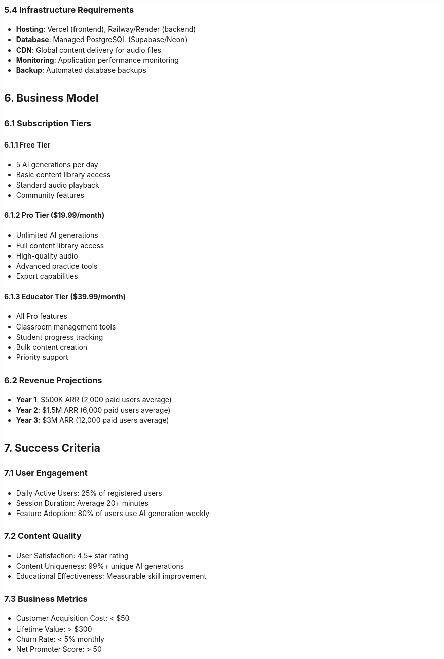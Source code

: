 ### 5.4 Infrastructure Requirements
- **Hosting**: Vercel (frontend), Railway/Render (backend)
- **Database**: Managed PostgreSQL (Supabase/Neon)
- **CDN**: Global content delivery for audio files
- **Monitoring**: Application performance monitoring
- **Backup**: Automated database backups

## 6. Business Model

### 6.1 Subscription Tiers

#### 6.1.1 Free Tier
- 5 AI generations per day
- Basic content library access
- Standard audio playback
- Community features

#### 6.1.2 Pro Tier ($19.99/month)
- Unlimited AI generations
- Full content library access
- High-quality audio
- Advanced practice tools
- Export capabilities

#### 6.1.3 Educator Tier ($39.99/month)
- All Pro features
- Classroom management tools
- Student progress tracking
- Bulk content creation
- Priority support

### 6.2 Revenue Projections
- **Year 1**: $500K ARR (2,000 paid users average)
- **Year 2**: $1.5M ARR (6,000 paid users average)
- **Year 3**: $3M ARR (12,000 paid users average)

## 7. Success Criteria

### 7.1 User Engagement
- Daily Active Users: 25% of registered users
- Session Duration: Average 20+ minutes
- Feature Adoption: 80% of users use AI generation weekly

### 7.2 Content Quality
- User Satisfaction: 4.5+ star rating
- Content Uniqueness: 99%+ unique AI generations
- Educational Effectiveness: Measurable skill improvement

### 7.3 Business Metrics
- Customer Acquisition Cost: < $50
- Lifetime Value: > $300
- Churn Rate: < 5% monthly
- Net Promoter Score: > 50
